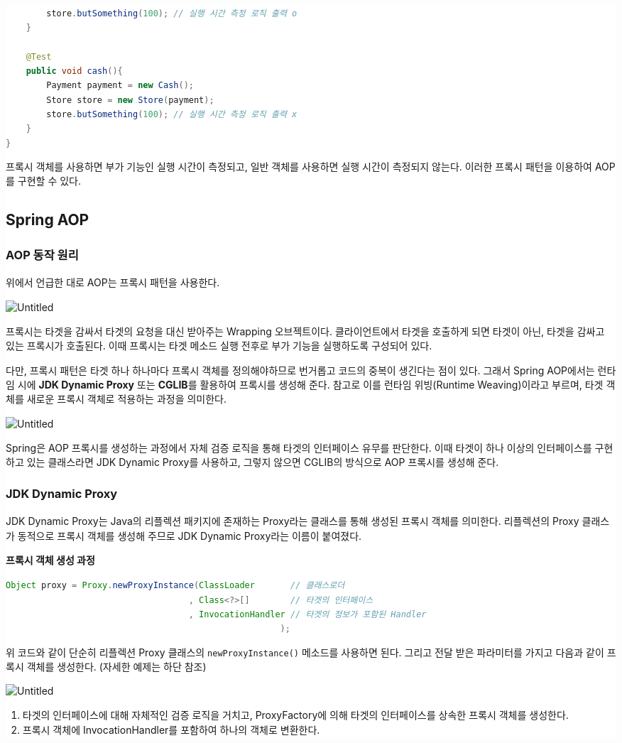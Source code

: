 ```java
        store.butSomething(100); // 실행 시간 측정 로직 출력 o
    }

    @Test
    public void cash(){
        Payment payment = new Cash();
        Store store = new Store(payment);
        store.butSomething(100); // 실행 시간 측정 로직 출력 x
    }
}
```

프록시 객체를 사용하면 부가 기능인 실행 시간이 측정되고, 일반 객체를 사용하면 실행 시간이 측정되지 않는다. 이러한 프록시 패턴을 이용하여 AOP를 구현할 수 있다.

## Spring AOP

### AOP 동작 원리

위에서 언급한 대로 AOP는 프록시 패턴을 사용한다.

![Untitled](https://www.notion.so/image/https%3A%2F%2Fs3-us-west-2.amazonaws.com%2Fsecure.notion-static.com%2Fcc3e6f99-ff30-473b-b062-c90a72f18bdb%2FUntitled.png?table=block&id=89653fc9-4f44-4b84-ae83-ab68782bc088&spaceId=b453bd85-cb15-44b5-bf2e-580aeda8074e&width=2000&userId=80352c12-65a4-4562-9a36-2179ed0dfffb&cache=v2)

프록시는 타겟을 감싸서 타겟의 요청을 대신 받아주는 Wrapping 오브젝트이다. 클라이언트에서 타겟을 호출하게 되면 타겟이 아닌, 타겟을 감싸고 있는 프록시가 호출된다. 이때 프록시는 타겟 메소드 실행 전후로 부가 기능을 실행하도록 구성되어 있다.

다만, 프록시 패턴은 타겟 하나 하나마다 프록시 객체를 정의해야하므로 번거롭고 코드의 중복이 생긴다는 점이 있다. 그래서 Spring AOP에서는 런타임 시에 **JDK Dynamic Proxy** 또는 **CGLIB**를 활용하여 프록시를 생성해 준다. 참고로 이를 런타임 위빙(Runtime Weaving)이라고 부르며, 타겟 객체를 새로운 프록시 객체로 적용하는 과정을 의미한다.

![Untitled](https://www.notion.so/image/https%3A%2F%2Fs3-us-west-2.amazonaws.com%2Fsecure.notion-static.com%2F70965547-1c7b-4a88-8668-749809c245a0%2FUntitled.png?table=block&id=c38988fe-e1af-42b6-ba6d-672b8f4f2ef5&spaceId=b453bd85-cb15-44b5-bf2e-580aeda8074e&width=2000&userId=80352c12-65a4-4562-9a36-2179ed0dfffb&cache=v2)

Spring은 AOP 프록시를 생성하는 과정에서 자체 검증 로직을 통해 타겟의 인터페이스 유무를 판단한다. 이때 타겟이 하나 이상의 인터페이스를 구현하고 있는 클래스라면 JDK Dynamic Proxy를 사용하고, 그렇지 않으면 CGLIB의 방식으로 AOP 프록시를 생성해 준다.

### JDK Dynamic Proxy

JDK Dynamic Proxy는 Java의 리플렉션 패키지에 존재하는 Proxy라는 클래스를 통해 생성된 프록시 객체를 의미한다. 리플렉션의 Proxy 클래스가 동적으로 프록시 객체를 생성해 주므로 JDK Dynamic Proxy라는 이름이 붙여졌다.

**프록시 객체 생성 과정**

```java
Object proxy = Proxy.newProxyInstance(ClassLoader       // 클래스로더
                                    , Class<?>[]        // 타겟의 인터페이스
                                    , InvocationHandler // 타겟의 정보가 포함된 Handler
              										  );
```

위 코드와 같이 단순히 리플렉션 Proxy 클래스의 `newProxyInstance()` 메소드를 사용하면 된다. 그리고 전달 받은 파라미터를 가지고 다음과 같이 프록시 객체를 생성한다. (자세한 예제는 하단 참조)

![Untitled](https://www.notion.so/image/https%3A%2F%2Fs3-us-west-2.amazonaws.com%2Fsecure.notion-static.com%2F650f1dc3-4508-41af-8ce7-af5bdb3c2c3e%2FUntitled.png?table=block&id=9516f9fd-0ec7-4599-a0e0-9e2cc3029a0d&spaceId=b453bd85-cb15-44b5-bf2e-580aeda8074e&width=2000&userId=80352c12-65a4-4562-9a36-2179ed0dfffb&cache=v2)

1. 타겟의 인터페이스에 대해 자체적인 검증 로직을 거치고, ProxyFactory에 의해 타겟의 인터페이스를 상속한 프록시 객체를 생성한다.
2. 프록시 객체에 InvocationHandler를 포함하여 하나의 객체로 변환한다.
